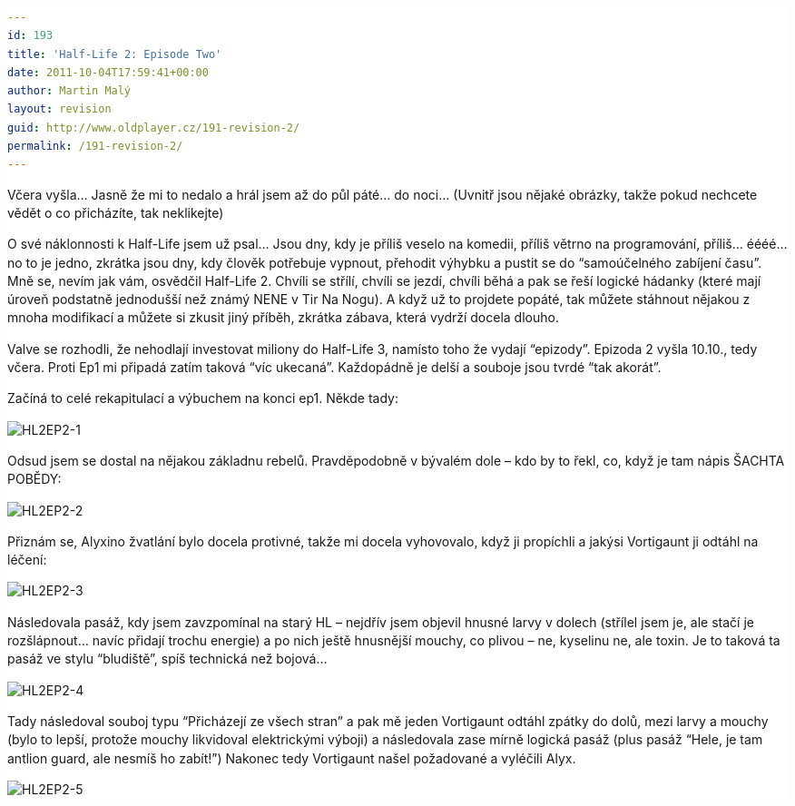 ```yaml
---
id: 193
title: 'Half-Life 2: Episode Two'
date: 2011-10-04T17:59:41+00:00
author: Martin Malý
layout: revision
guid: http://www.oldplayer.cz/191-revision-2/
permalink: /191-revision-2/
---
```

Včera vyšla&#8230; Jasně že mi to nedalo a hrál jsem až do půl páté&#8230; do noci&#8230; (Uvnitř jsou nějaké obrázky, takže pokud nechcete vědět o co přicházíte, tak neklikejte)

O své náklonnosti k Half-Life jsem už psal&#8230; Jsou dny, kdy je příliš veselo na komedii, příliš větrno na programování, příliš&#8230; éééé&#8230; no to je jedno, zkrátka jsou dny, kdy člověk potřebuje vypnout, přehodit výhybku a pustit se do &#8220;samoúčelného zabíjení času&#8221;. Mně se, nevím jak vám, osvědčil Half-Life 2. Chvíli se střílí, chvíli se jezdí, chvíli běhá a pak se řeší logické hádanky (které mají úroveň podstatně jednodušší než známý NENE v Tir Na Nogu). A když už to projdete popáté, tak můžete stáhnout nějakou z mnoha modifikací a můžete si zkusit jiný příběh, zkrátka zábava, která vydrží docela dlouho.

Valve se rozhodli, že nehodlají investovat miliony do Half-Life 3, namísto toho že vydají &#8220;epizody&#8221;. Epizoda 2 vyšla 10.10., tedy včera. Proti Ep1 mi připadá zatím taková &#8220;víc ukecaná&#8221;. Každopádně je delší a souboje jsou tvrdé &#8220;tak akorát&#8221;.

Začíná to celé rekapitulací a výbuchem na konci ep1. Někde tady:

<img title="HL2EP2-1" src="http://www.misantrop.info/img/ep2_outland_010000.jpg" alt="HL2EP2-1" width="500" height="400" /> 

Odsud jsem se dostal na nějakou základnu rebelů. Pravděpodobně v bývalém dole – kdo by to řekl, co, když je tam nápis ŠACHTA POBĚDY:

<img title="HL2EP2-2" src="http://www.misantrop.info/img/ep2_outland_010003.jpg" alt="HL2EP2-2" width="500" height="400" /> 

Přiznám se, Alyxino žvatlání bylo docela protivné, takže mi docela vyhovovalo, když ji propíchli a jakýsi Vortigaunt ji odtáhl na léčení:

<img title="HL2EP2-3" src="http://www.misantrop.info/img/ep2_outland_010007.jpg" alt="HL2EP2-3" width="500" height="400" /> 

Následovala pasáž, kdy jsem zavzpomínal na starý HL – nejdřív jsem objevil hnusné larvy v dolech (střílel jsem je, ale stačí je rozšlápnout&#8230; navíc přidají trochu energie) a po nich ještě hnusnější mouchy, co plivou – ne, kyselinu ne, ale toxin. Je to taková ta pasáž ve stylu &#8220;bludiště&#8221;, spíš technická než bojová&#8230;

<img title="HL2EP2-4" src="http://www.misantrop.info/img/ep2_outland_020008.jpg" alt="HL2EP2-4" width="500" height="400" /> 

Tady následoval souboj typu &#8220;Přicházejí ze všech stran&#8221; a pak mě jeden Vortigaunt odtáhl zpátky do dolů, mezi larvy a mouchy (bylo to lepší, protože mouchy likvidoval elektrickými výboji) a následovala zase mírně logická pasáž (plus pasáž &#8220;Hele, je tam antlion guard, ale nesmíš ho zabít!&#8221;) Nakonec tedy Vortigaunt našel požadované a vyléčili Alyx.

<img title="HL2EP2-5" src="http://www.misantrop.info/img/ep2_outland_020012.jpg" alt="HL2EP2-5" width="500" height="400" /> 
